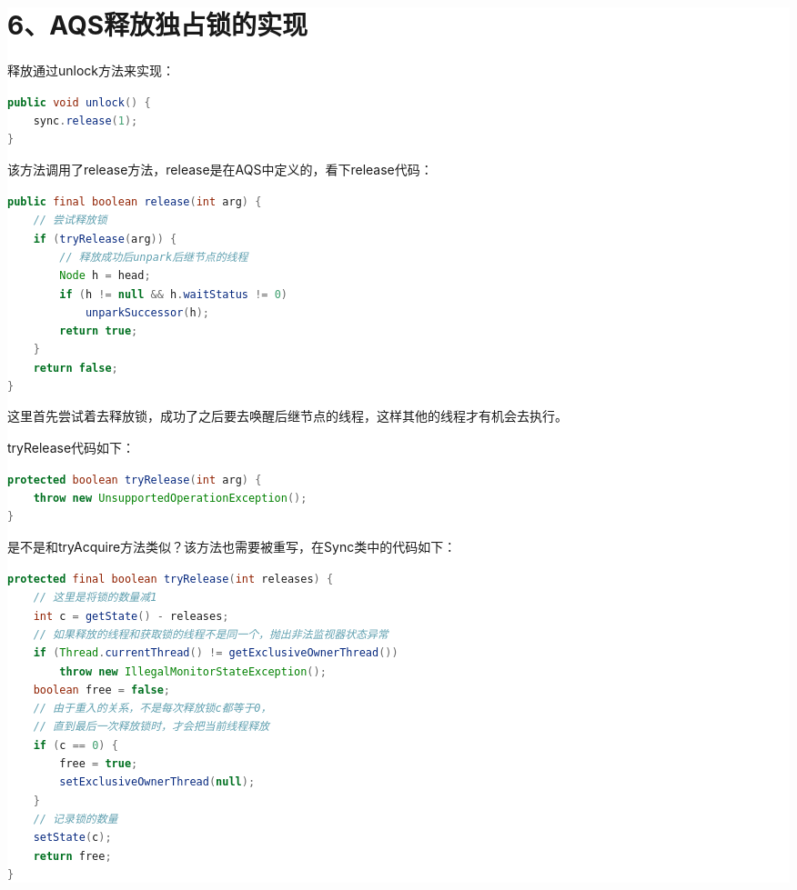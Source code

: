 # 6、AQS释放独占锁的实现

释放通过unlock方法来实现：

```java
public void unlock() {
    sync.release(1);
}
```

该方法调用了release方法，release是在AQS中定义的，看下release代码：

```java
public final boolean release(int arg) {
    // 尝试释放锁
    if (tryRelease(arg)) {
        // 释放成功后unpark后继节点的线程
        Node h = head;
        if (h != null && h.waitStatus != 0)
            unparkSuccessor(h);
        return true;
    }
    return false;
}
```

这里首先尝试着去释放锁，成功了之后要去唤醒后继节点的线程，这样其他的线程才有机会去执行。

tryRelease代码如下：

```java
protected boolean tryRelease(int arg) {
    throw new UnsupportedOperationException();
}
```

是不是和tryAcquire方法类似？该方法也需要被重写，在Sync类中的代码如下：

```java
protected final boolean tryRelease(int releases) {
    // 这里是将锁的数量减1
    int c = getState() - releases;
    // 如果释放的线程和获取锁的线程不是同一个，抛出非法监视器状态异常
    if (Thread.currentThread() != getExclusiveOwnerThread())
        throw new IllegalMonitorStateException();
    boolean free = false;
    // 由于重入的关系，不是每次释放锁c都等于0，
    // 直到最后一次释放锁时，才会把当前线程释放
    if (c == 0) {
        free = true;
        setExclusiveOwnerThread(null);
    }
    // 记录锁的数量
    setState(c);
    return free;
}
```

